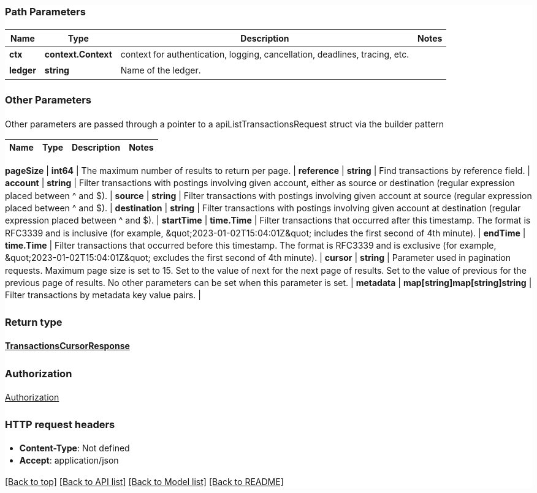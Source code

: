 ### Path Parameters


Name | Type | Description  | Notes
------------- | ------------- | ------------- | -------------
**ctx** | **context.Context** | context for authentication, logging, cancellation, deadlines, tracing, etc.
**ledger** | **string** | Name of the ledger. | 

### Other Parameters

Other parameters are passed through a pointer to a apiListTransactionsRequest struct via the builder pattern


Name | Type | Description  | Notes
------------- | ------------- | ------------- | -------------

 **pageSize** | **int64** | The maximum number of results to return per page.  | 
 **reference** | **string** | Find transactions by reference field. | 
 **account** | **string** | Filter transactions with postings involving given account, either as source or destination (regular expression placed between ^ and $). | 
 **source** | **string** | Filter transactions with postings involving given account at source (regular expression placed between ^ and $). | 
 **destination** | **string** | Filter transactions with postings involving given account at destination (regular expression placed between ^ and $). | 
 **startTime** | **time.Time** | Filter transactions that occurred after this timestamp. The format is RFC3339 and is inclusive (for example, \&quot;2023-01-02T15:04:01Z\&quot; includes the first second of 4th minute).  | 
 **endTime** | **time.Time** | Filter transactions that occurred before this timestamp. The format is RFC3339 and is exclusive (for example, \&quot;2023-01-02T15:04:01Z\&quot; excludes the first second of 4th minute).  | 
 **cursor** | **string** | Parameter used in pagination requests. Maximum page size is set to 15. Set to the value of next for the next page of results. Set to the value of previous for the previous page of results. No other parameters can be set when this parameter is set.  | 
 **metadata** | **map[string]map[string]string** | Filter transactions by metadata key value pairs. | 

### Return type

[**TransactionsCursorResponse**](TransactionsCursorResponse.md)

### Authorization

[Authorization](../README.md#Authorization)

### HTTP request headers

- **Content-Type**: Not defined
- **Accept**: application/json

[[Back to top]](#) [[Back to API list]](../README.md#documentation-for-api-endpoints)
[[Back to Model list]](../README.md#documentation-for-models)
[[Back to README]](../README.md)
